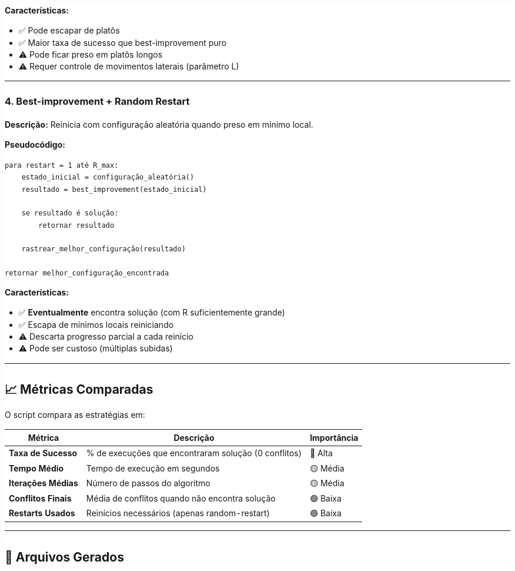 **Características:**
- ✅ Pode escapar de platôs
- ✅ Maior taxa de sucesso que best-improvement puro
- ⚠️ Pode ficar preso em platôs longos
- ⚠️ Requer controle de movimentos laterais (parâmetro L)

---

### 4. Best-improvement + Random Restart

**Descrição:** Reinicia com configuração aleatória quando preso em mínimo local.

**Pseudocódigo:**
```
para restart = 1 até R_max:
    estado_inicial = configuração_aleatória()
    resultado = best_improvement(estado_inicial)
    
    se resultado é solução:
        retornar resultado
    
    rastrear_melhor_configuração(resultado)

retornar melhor_configuração_encontrada
```

**Características:**
- ✅ **Eventualmente** encontra solução (com R suficientemente grande)
- ✅ Escapa de mínimos locais reiniciando
- ⚠️ Descarta progresso parcial a cada reinício
- ⚠️ Pode ser custoso (múltiplas subidas)

---

## 📈 Métricas Comparadas

O script compara as estratégias em:

| Métrica | Descrição | Importância |
|---------|-----------|-------------|
| **Taxa de Sucesso** | % de execuções que encontraram solução (0 conflitos) | 🔴 Alta |
| **Tempo Médio** | Tempo de execução em segundos | 🟡 Média |
| **Iterações Médias** | Número de passos do algoritmo | 🟡 Média |
| **Conflitos Finais** | Média de conflitos quando não encontra solução | 🟢 Baixa |
| **Restarts Usados** | Reinícios necessários (apenas random-restart) | 🟢 Baixa |

---

## 📁 Arquivos Gerados
